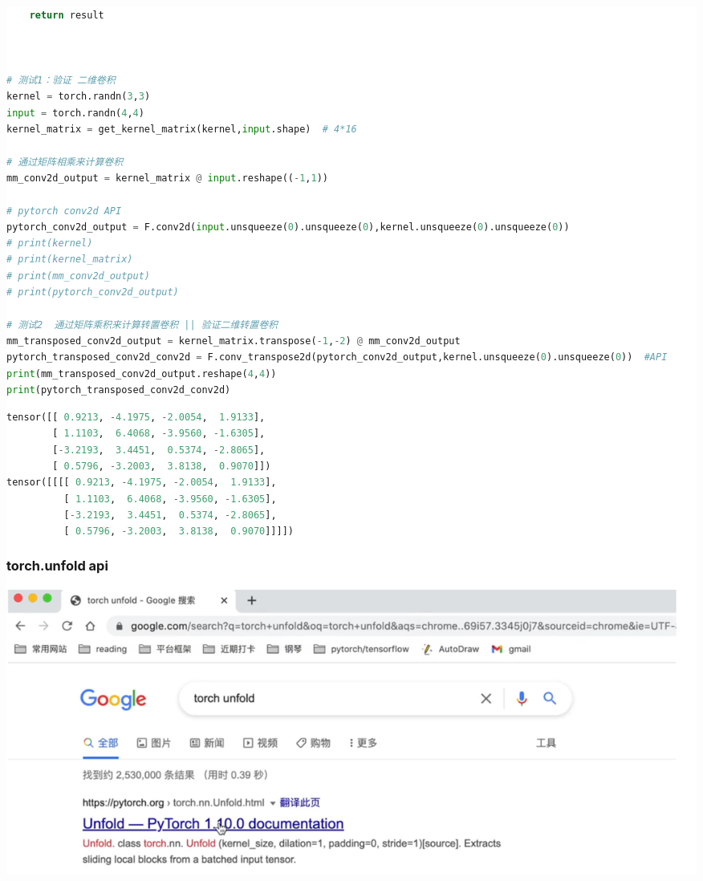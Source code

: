```python
    return result  



# 测试1：验证 二维卷积
kernel = torch.randn(3,3)
input = torch.randn(4,4)
kernel_matrix = get_kernel_matrix(kernel,input.shape)  # 4*16

# 通过矩阵相乘来计算卷积
mm_conv2d_output = kernel_matrix @ input.reshape((-1,1))  

# pytorch conv2d API
pytorch_conv2d_output = F.conv2d(input.unsqueeze(0).unsqueeze(0),kernel.unsqueeze(0).unsqueeze(0))
# print(kernel)
# print(kernel_matrix)
# print(mm_conv2d_output)
# print(pytorch_conv2d_output)

# 测试2  通过矩阵乘积来计算转置卷积 || 验证二维转置卷积
mm_transposed_conv2d_output = kernel_matrix.transpose(-1,-2) @ mm_conv2d_output
pytorch_transposed_conv2d_conv2d = F.conv_transpose2d(pytorch_conv2d_output,kernel.unsqueeze(0).unsqueeze(0))  #API
print(mm_transposed_conv2d_output.reshape(4,4))
print(pytorch_transposed_conv2d_conv2d)
```

```python
tensor([[ 0.9213, -4.1975, -2.0054,  1.9133],
        [ 1.1103,  6.4068, -3.9560, -1.6305],
        [-3.2193,  3.4451,  0.5374, -2.8065],
        [ 0.5796, -3.2003,  3.8138,  0.9070]])
tensor([[[[ 0.9213, -4.1975, -2.0054,  1.9133],
          [ 1.1103,  6.4068, -3.9560, -1.6305],
          [-3.2193,  3.4451,  0.5374, -2.8065],
          [ 0.5796, -3.2003,  3.8138,  0.9070]]]])
```

###  torch.unfold api

![image-20241125142430923](images/image-20241125142430923.png)
